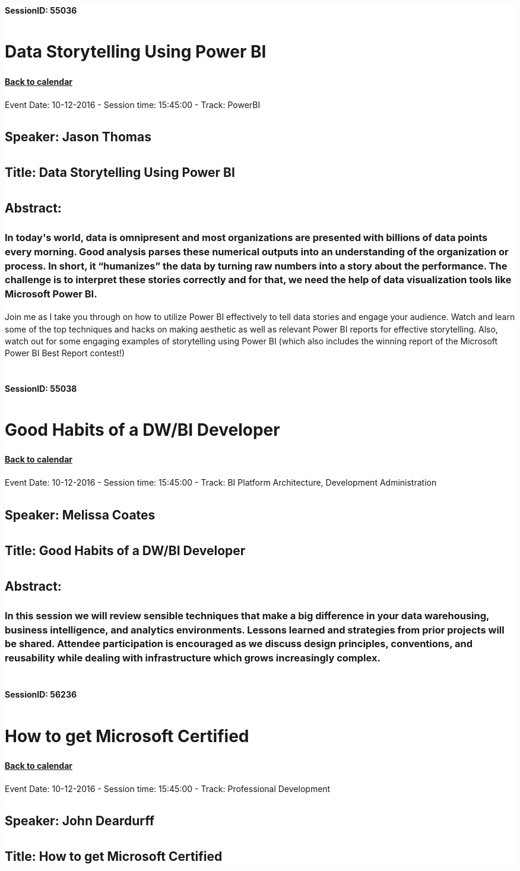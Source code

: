 #### SessionID: 55036
# Data Storytelling Using Power BI
#### [Back to calendar](#SQLSaturday-#578---Atlanta---BI-Edition-2016)
Event Date: 10-12-2016 - Session time: 15:45:00 - Track: PowerBI
## Speaker: Jason Thomas
## Title: Data Storytelling Using Power BI
## Abstract:
### In today's world, data is omnipresent and most organizations are presented with billions of data points every morning. Good analysis parses these numerical outputs into an understanding of the organization or process. In short, it “humanizes” the data by turning raw numbers into a story about the performance. The challenge is to interpret these stories correctly and for that, we need the help of data visualization tools like Microsoft Power BI. 

Join me as I take you through on how to utilize Power BI effectively to tell data stories and engage your audience. Watch and learn some of the top techniques and hacks on making aesthetic as well as relevant Power BI reports for effective storytelling. Also, watch out for some engaging examples of storytelling using Power BI (which also includes the winning report of the Microsoft Power BI Best Report contest!)
#  
#### SessionID: 55038
# Good Habits of a DW/BI Developer
#### [Back to calendar](#SQLSaturday-#578---Atlanta---BI-Edition-2016)
Event Date: 10-12-2016 - Session time: 15:45:00 - Track: BI Platform Architecture, Development  Administration
## Speaker: Melissa Coates
## Title: Good Habits of a DW/BI Developer
## Abstract:
### In this session we will review sensible techniques that make a big difference in your data warehousing, business intelligence, and analytics environments. Lessons learned and strategies from prior projects will be shared. Attendee participation is encouraged as we discuss design principles, conventions, and reusability while dealing with infrastructure which grows increasingly complex.
#  
#### SessionID: 56236
# How to get Microsoft Certified
#### [Back to calendar](#SQLSaturday-#578---Atlanta---BI-Edition-2016)
Event Date: 10-12-2016 - Session time: 15:45:00 - Track: Professional Development
## Speaker: John Deardurff
## Title: How to get Microsoft Certified